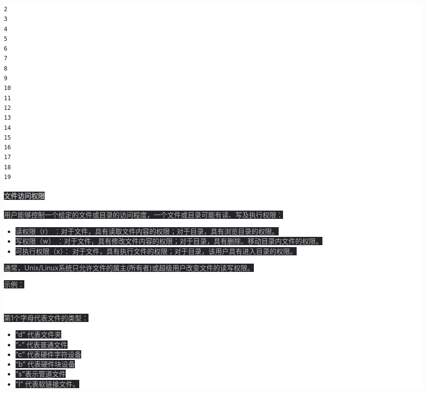 ```plain
2
3
4
5
6
7
8
9
10
11
12
13
14
15
16
17
18
19
```

#### <font style="color:rgb(180, 180, 180) !important;background-color:rgb(36, 36, 41) !important;">文件访问权限</font>
<font style="color:rgb(180, 180, 180) !important;background-color:rgb(36, 36, 41) !important;">用户能够控制一个给定的文件或目录的访问程度，一个文件或目录可能有读、写及执行权限：</font>

+ <font style="color:rgb(180, 180, 180) !important;background-color:rgb(36, 36, 41) !important;">读权限（r） ：对于文件，具有读取文件内容的权限；对于目录，具有浏览目录的权限。</font>
+ <font style="color:rgb(180, 180, 180) !important;background-color:rgb(36, 36, 41) !important;">写权限（w） ：对于文件，具有修改文件内容的权限；对于目录，具有删除、移动目录内文件的权限。</font>
+ <font style="color:rgb(180, 180, 180) !important;background-color:rgb(36, 36, 41) !important;">可执行权限（x）： 对于文件，具有执行文件的权限；对于目录，该用户具有进入目录的权限。</font>

<font style="color:rgb(180, 180, 180) !important;background-color:rgb(36, 36, 41) !important;">通常，Unix/Linux系统只允许文件的属主(所有者)或超级用户改变文件的读写权限。</font>

<font style="color:rgb(180, 180, 180) !important;background-color:rgb(36, 36, 41) !important;">示例：</font>

![]()

<font style="color:rgb(180, 180, 180) !important;background-color:rgb(36, 36, 41) !important;">第1个字母代表文件的类型：</font>

+ <font style="color:rgb(180, 180, 180) !important;background-color:rgb(36, 36, 41) !important;">“d” 代表文件夹</font>
+ <font style="color:rgb(180, 180, 180) !important;background-color:rgb(36, 36, 41) !important;">“-” 代表普通文件</font>
+ <font style="color:rgb(180, 180, 180) !important;background-color:rgb(36, 36, 41) !important;">“c” 代表硬件字符设备</font>
+ <font style="color:rgb(180, 180, 180) !important;background-color:rgb(36, 36, 41) !important;">“b” 代表硬件块设备</font>
+ <font style="color:rgb(180, 180, 180) !important;background-color:rgb(36, 36, 41) !important;">“s”表示管道文件</font>
+ <font style="color:rgb(180, 180, 180) !important;background-color:rgb(36, 36, 41) !important;">“l” 代表软链接文件。</font>
